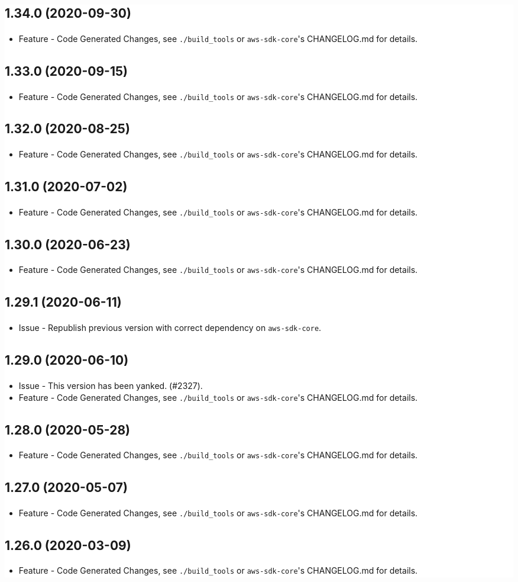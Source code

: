 1.34.0 (2020-09-30)
------------------

* Feature - Code Generated Changes, see `./build_tools` or `aws-sdk-core`'s CHANGELOG.md for details.

1.33.0 (2020-09-15)
------------------

* Feature - Code Generated Changes, see `./build_tools` or `aws-sdk-core`'s CHANGELOG.md for details.

1.32.0 (2020-08-25)
------------------

* Feature - Code Generated Changes, see `./build_tools` or `aws-sdk-core`'s CHANGELOG.md for details.

1.31.0 (2020-07-02)
------------------

* Feature - Code Generated Changes, see `./build_tools` or `aws-sdk-core`'s CHANGELOG.md for details.

1.30.0 (2020-06-23)
------------------

* Feature - Code Generated Changes, see `./build_tools` or `aws-sdk-core`'s CHANGELOG.md for details.

1.29.1 (2020-06-11)
------------------

* Issue - Republish previous version with correct dependency on `aws-sdk-core`.

1.29.0 (2020-06-10)
------------------

* Issue - This version has been yanked. (#2327).
* Feature - Code Generated Changes, see `./build_tools` or `aws-sdk-core`'s CHANGELOG.md for details.

1.28.0 (2020-05-28)
------------------

* Feature - Code Generated Changes, see `./build_tools` or `aws-sdk-core`'s CHANGELOG.md for details.

1.27.0 (2020-05-07)
------------------

* Feature - Code Generated Changes, see `./build_tools` or `aws-sdk-core`'s CHANGELOG.md for details.

1.26.0 (2020-03-09)
------------------

* Feature - Code Generated Changes, see `./build_tools` or `aws-sdk-core`'s CHANGELOG.md for details.
